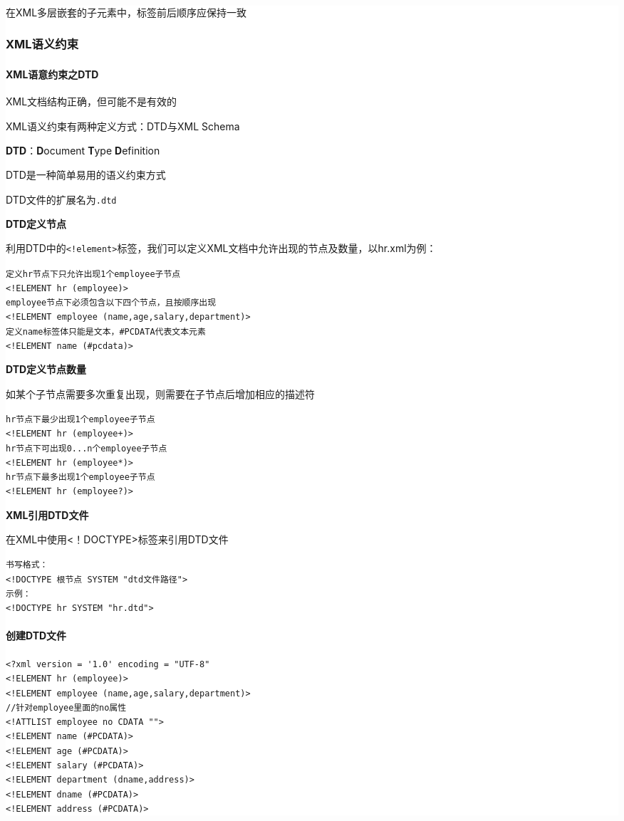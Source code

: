 在XML多层嵌套的子元素中，标签前后顺序应保持一致

### XML语义约束

#### XML语意约束之DTD

XML文档结构正确，但可能不是有效的

XML语义约束有两种定义方式：DTD与XML Schema

**DTD**：**D**ocument **T**ype **D**efinition

DTD是一种简单易用的语义约束方式

DTD文件的扩展名为`.dtd`

**DTD定义节点**

利用DTD中的`<!element>`标签，我们可以定义XML文档中允许出现的节点及数量，以hr.xml为例：

```
定义hr节点下只允许出现1个employee子节点
<!ELEMENT hr (employee)>
employee节点下必须包含以下四个节点，且按顺序出现
<!ELEMENT employee (name,age,salary,department)>
定义name标签体只能是文本，#PCDATA代表文本元素
<!ELEMENT name (#pcdata)>
```

**DTD定义节点数量**

如某个子节点需要多次重复出现，则需要在子节点后增加相应的描述符

```
hr节点下最少出现1个employee子节点
<!ELEMENT hr (employee+)>
hr节点下可出现0...n个employee子节点
<!ELEMENT hr (employee*)>
hr节点下最多出现1个employee子节点
<!ELEMENT hr (employee?)>
```

**XML引用DTD文件**

在XML中使用<！DOCTYPE>标签来引用DTD文件

```
书写格式：
<!DOCTYPE 根节点 SYSTEM "dtd文件路径">
示例：
<!DOCTYPE hr SYSTEM "hr.dtd">
```

#### 创建DTD文件

```
<?xml version = '1.0' encoding = "UTF-8"
<!ELEMENT hr (employee)>
<!ELEMENT employee (name,age,salary,department)>
//针对employee里面的no属性
<!ATTLIST employee no CDATA "">
<!ELEMENT name (#PCDATA)>
<!ELEMENT age (#PCDATA)>
<!ELEMENT salary (#PCDATA)>
<!ELEMENT department (dname,address)>
<!ELEMENT dname (#PCDATA)>
<!ELEMENT address (#PCDATA)>
```
